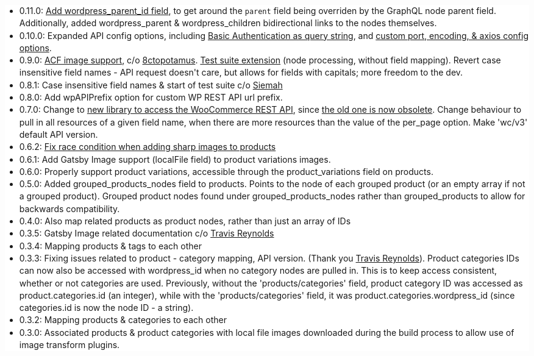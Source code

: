 - 0.11.0: [Add wordpress_parent_id field](https://github.com/pasdo501/gatsby-source-woocommerce/pull/20), to get around the `parent` field being overriden by the GraphQL node parent field. Additionally, added wordpress_parent & wordpress_children bidirectional links to the nodes themselves.
- 0.10.0: Expanded API config options, including [Basic Authentication as query string](https://github.com/pasdo501/gatsby-source-woocommerce/commit/9bcbafdbf22921bea6afa7a3b786764c2ac6fd25), and [custom port, encoding, & axios config options](https://github.com/pasdo501/gatsby-source-woocommerce/commit/be3bc2d28b040d31c441cea5b13efb08026fba87).
- 0.9.0: [ACF image support](https://github.com/pasdo501/gatsby-source-woocommerce/commit/f5f84c23a7ca33f4f1a4848edda7e699f2e2759a), c/o [8ctopotamus](https://github.com/8ctopotamus). [Test suite extension](https://github.com/pasdo501/gatsby-source-woocommerce/commit/6b00342ee58876c8655e345bed367adf07338ec4) (node processing, without field mapping). Revert case insensitive field names - API request doesn't care, but allows for fields with capitals; more freedom to the dev.
- 0.8.1: Case insensitive field names & start of test suite c/o [Siemah](https://github.com/siemah)
- 0.8.0: Add wpAPIPrefix option for custom WP REST API url prefix.
- 0.7.0: Change to [new library to access the WooCommerce REST API](https://github.com/woocommerce/woocommerce-rest-api-js-lib), since [the old one is now obsolete](https://github.com/woocommerce/wc-api-node). Change behaviour to pull in all resources of a given field name, when there are more resources than the value of the per_page option. Make 'wc/v3' default API version.
- 0.6.2: [Fix race condition when adding sharp images to products](https://github.com/pasdo501/gatsby-source-woocommerce/commit/e37d841c54227a9011cfc2f9b7e971e78b86a257)
- 0.6.1: Add Gatsby Image support (localFile field) to product variations images.
- 0.6.0: Properly support product variations, accessible through the product_variations field on products.
- 0.5.0: Added grouped_products_nodes field to products. Points to the node of each grouped product (or an empty array if not a grouped product). Grouped product nodes found under grouped_products_nodes rather than grouped_products to allow for backwards compatibility.
- 0.4.0: Also map related products as product nodes, rather than just an array of IDs
- 0.3.5: Gatsby Image related documentation c/o [Travis Reynolds](https://github.com/thetre97)
- 0.3.4: Mapping products & tags to each other
- 0.3.3: Fixing issues related to product - category mapping, API version. (Thank you [Travis Reynolds](https://github.com/thetre97)).
         Product categories IDs can now also be accessed with wordpress_id when no category nodes are pulled in. This is to keep access consistent,
         whether or not categories are used. Previously, without the 'products/categories' field, product category ID was accessed as product<span />.categories.id (an integer),
         while with the 'products/categories' field, it was product.categories.wordpress_id (since categories<span />.id is now the node ID - a string).
- 0.3.2: Mapping products & categories to each other
- 0.3.0: Associated products & product categories with local file images downloaded during the build process to allow use of image transform plugins.
